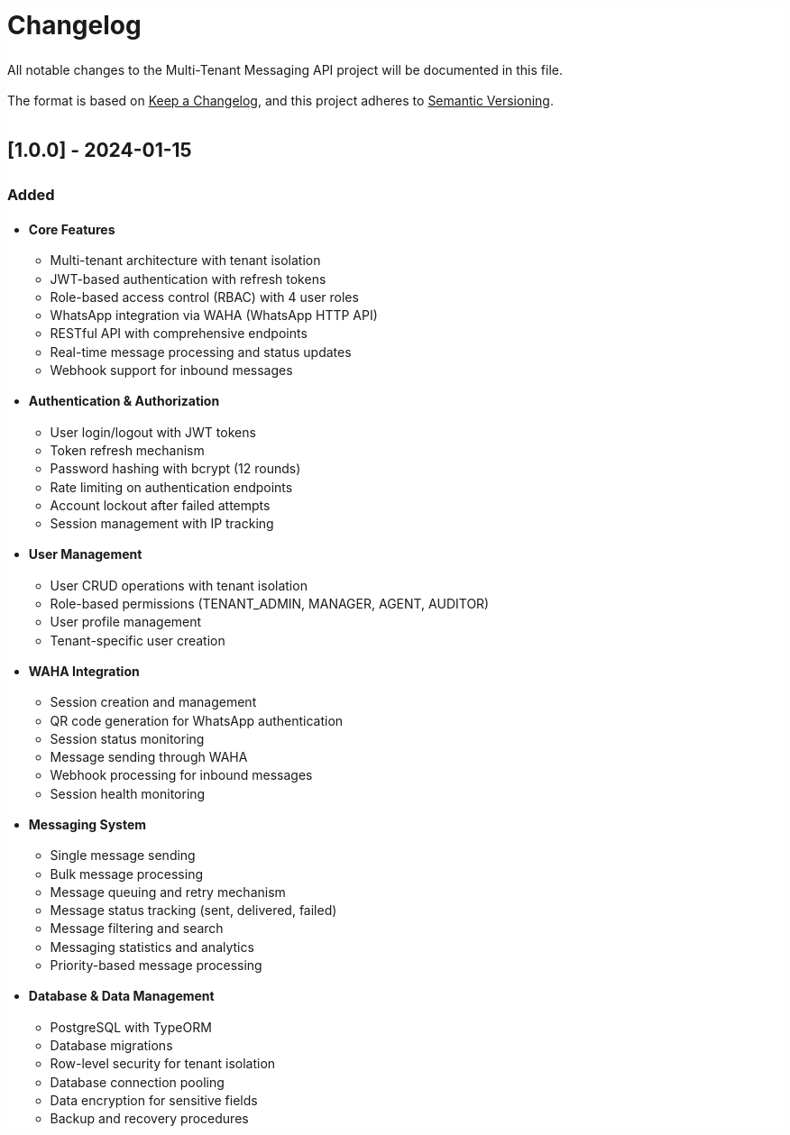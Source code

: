 # Changelog

All notable changes to the Multi-Tenant Messaging API project will be documented in this file.

The format is based on [Keep a Changelog](https://keepachangelog.com/en/1.0.0/),
and this project adheres to [Semantic Versioning](https://semver.org/spec/v2.0.0.html).

## [1.0.0] - 2024-01-15

### Added
- **Core Features**
  - Multi-tenant architecture with tenant isolation
  - JWT-based authentication with refresh tokens
  - Role-based access control (RBAC) with 4 user roles
  - WhatsApp integration via WAHA (WhatsApp HTTP API)
  - RESTful API with comprehensive endpoints
  - Real-time message processing and status updates
  - Webhook support for inbound messages

- **Authentication & Authorization**
  - User login/logout with JWT tokens
  - Token refresh mechanism
  - Password hashing with bcrypt (12 rounds)
  - Rate limiting on authentication endpoints
  - Account lockout after failed attempts
  - Session management with IP tracking

- **User Management**
  - User CRUD operations with tenant isolation
  - Role-based permissions (TENANT_ADMIN, MANAGER, AGENT, AUDITOR)
  - User profile management
  - Tenant-specific user creation

- **WAHA Integration**
  - Session creation and management
  - QR code generation for WhatsApp authentication
  - Session status monitoring
  - Message sending through WAHA
  - Webhook processing for inbound messages
  - Session health monitoring

- **Messaging System**
  - Single message sending
  - Bulk message processing
  - Message queuing and retry mechanism
  - Message status tracking (sent, delivered, failed)
  - Message filtering and search
  - Messaging statistics and analytics
  - Priority-based message processing

- **Database & Data Management**
  - PostgreSQL with TypeORM
  - Database migrations
  - Row-level security for tenant isolation
  - Database connection pooling
  - Data encryption for sensitive fields
  - Backup and recovery procedures
